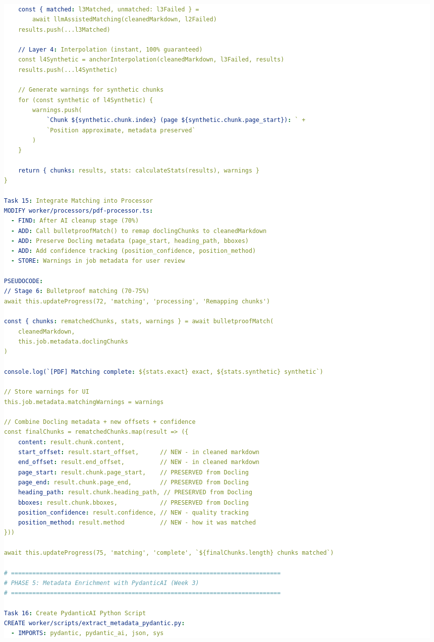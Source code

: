 ```yaml
    const { matched: l3Matched, unmatched: l3Failed } =
        await llmAssistedMatching(cleanedMarkdown, l2Failed)
    results.push(...l3Matched)

    // Layer 4: Interpolation (instant, 100% guaranteed)
    const l4Synthetic = anchorInterpolation(cleanedMarkdown, l3Failed, results)
    results.push(...l4Synthetic)

    // Generate warnings for synthetic chunks
    for (const synthetic of l4Synthetic) {
        warnings.push(
            `Chunk ${synthetic.chunk.index} (page ${synthetic.chunk.page_start}): ` +
            `Position approximate, metadata preserved`
        )
    }

    return { chunks: results, stats: calculateStats(results), warnings }
}

Task 15: Integrate Matching into Processor
MODIFY worker/processors/pdf-processor.ts:
  - FIND: After AI cleanup stage (70%)
  - ADD: Call bulletproofMatch() to remap doclingChunks to cleanedMarkdown
  - ADD: Preserve Docling metadata (page_start, heading_path, bboxes)
  - ADD: Add confidence tracking (position_confidence, position_method)
  - STORE: Warnings in job metadata for user review

PSEUDOCODE:
// Stage 6: Bulletproof matching (70-75%)
await this.updateProgress(72, 'matching', 'processing', 'Remapping chunks')

const { chunks: rematchedChunks, stats, warnings } = await bulletproofMatch(
    cleanedMarkdown,
    this.job.metadata.doclingChunks
)

console.log(`[PDF] Matching complete: ${stats.exact} exact, ${stats.synthetic} synthetic`)

// Store warnings for UI
this.job.metadata.matchingWarnings = warnings

// Combine Docling metadata + new offsets + confidence
const finalChunks = rematchedChunks.map(result => ({
    content: result.chunk.content,
    start_offset: result.start_offset,      // NEW - in cleaned markdown
    end_offset: result.end_offset,          // NEW - in cleaned markdown
    page_start: result.chunk.page_start,    // PRESERVED from Docling
    page_end: result.chunk.page_end,        // PRESERVED from Docling
    heading_path: result.chunk.heading_path, // PRESERVED from Docling
    bboxes: result.chunk.bboxes,            // PRESERVED from Docling
    position_confidence: result.confidence, // NEW - quality tracking
    position_method: result.method          // NEW - how it was matched
}))

await this.updateProgress(75, 'matching', 'complete', `${finalChunks.length} chunks matched`)

# ============================================================================
# PHASE 5: Metadata Enrichment with PydanticAI (Week 3)
# ============================================================================

Task 16: Create PydanticAI Python Script
CREATE worker/scripts/extract_metadata_pydantic.py:
  - IMPORTS: pydantic, pydantic_ai, json, sys
```